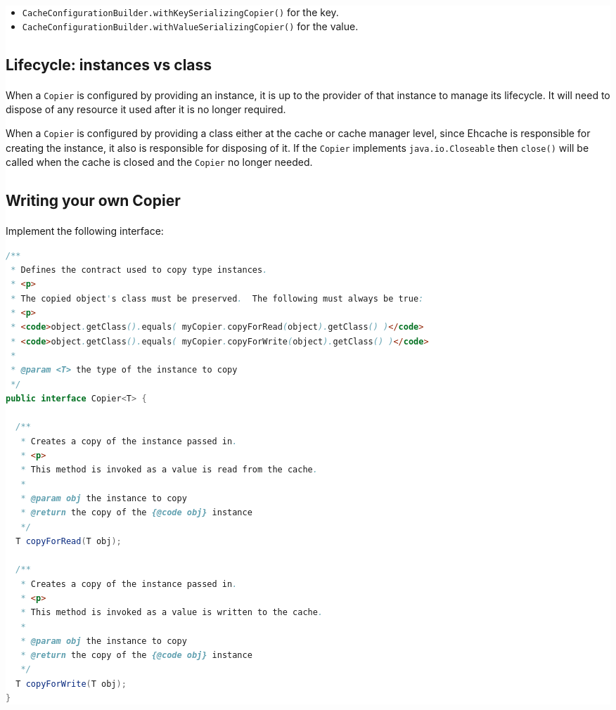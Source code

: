 - `CacheConfigurationBuilder.withKeySerializingCopier()` for the key.
- `CacheConfigurationBuilder.withValueSerializingCopier()` for the value.

## Lifecycle: instances vs class

When a `Copier` is configured by providing an instance, it is up to the provider of that instance to manage its lifecycle. It will need to dispose of any resource it used after it is no longer required.

When a `Copier` is configured by providing a class either at the cache or cache manager level, since Ehcache is responsible for creating the instance, it also is responsible for disposing of it. If the `Copier` implements `java.io.Closeable` then `close()` will be called when the cache is closed and the `Copier` no longer needed.

## Writing your own Copier

Implement the following interface:

``` Java
/**
 * Defines the contract used to copy type instances.
 * <p>
 * The copied object's class must be preserved.  The following must always be true:
 * <p>
 * <code>object.getClass().equals( myCopier.copyForRead(object).getClass() )</code>
 * <code>object.getClass().equals( myCopier.copyForWrite(object).getClass() )</code>
 *
 * @param <T> the type of the instance to copy
 */
public interface Copier<T> {

  /**
   * Creates a copy of the instance passed in.
   * <p>
   * This method is invoked as a value is read from the cache.
   *
   * @param obj the instance to copy
   * @return the copy of the {@code obj} instance
   */
  T copyForRead(T obj);

  /**
   * Creates a copy of the instance passed in.
   * <p>
   * This method is invoked as a value is written to the cache.
   *
   * @param obj the instance to copy
   * @return the copy of the {@code obj} instance
   */
  T copyForWrite(T obj);
}
```
